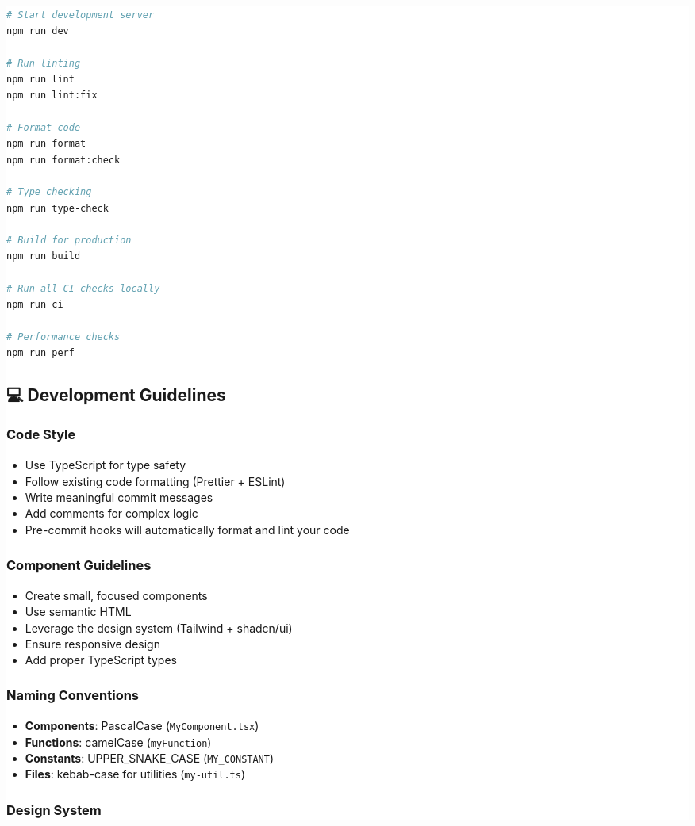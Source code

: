 ```bash
# Start development server
npm run dev

# Run linting
npm run lint
npm run lint:fix

# Format code
npm run format
npm run format:check

# Type checking
npm run type-check

# Build for production
npm run build

# Run all CI checks locally
npm run ci

# Performance checks
npm run perf
```

## 💻 Development Guidelines

### Code Style

- Use TypeScript for type safety
- Follow existing code formatting (Prettier + ESLint)
- Write meaningful commit messages
- Add comments for complex logic
- Pre-commit hooks will automatically format and lint your code

### Component Guidelines

- Create small, focused components
- Use semantic HTML
- Leverage the design system (Tailwind + shadcn/ui)
- Ensure responsive design
- Add proper TypeScript types

### Naming Conventions

- **Components**: PascalCase (`MyComponent.tsx`)
- **Functions**: camelCase (`myFunction`)
- **Constants**: UPPER_SNAKE_CASE (`MY_CONSTANT`)
- **Files**: kebab-case for utilities (`my-util.ts`)

### Design System
